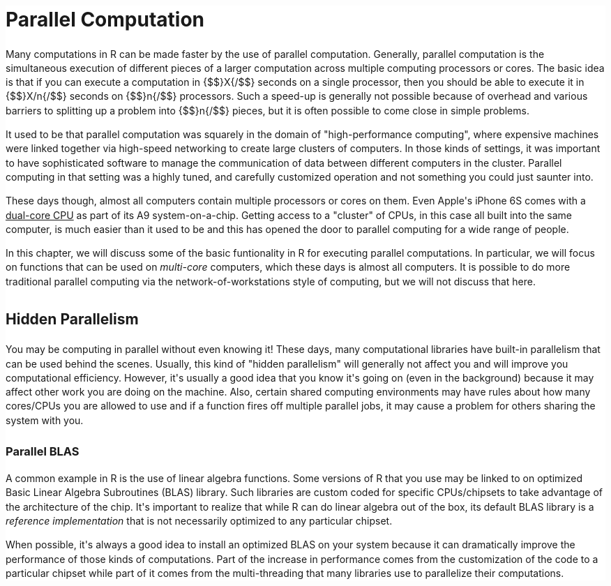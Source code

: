 # Parallel Computation



Many computations in R can be made faster by the use of parallel computation. Generally, parallel computation is the simultaneous execution of different pieces of a larger computation across multiple computing processors or cores. The basic idea is that if you can execute a computation in {$$}X{/$$} seconds on a single processor, then you should be able to execute it in {$$}X/n{/$$} seconds on {$$}n{/$$} processors. Such a speed-up is generally not possible because of overhead and various barriers to splitting up a problem into {$$}n{/$$} pieces, but it is often possible to come close in simple problems. 

It used to be that parallel computation was squarely in the domain of "high-performance computing", where expensive machines were linked together via high-speed networking to create large clusters of computers. In those kinds of settings, it was important to have sophisticated software to manage the communication of data between different computers in the cluster. Parallel computing in that setting was a highly tuned, and carefully customized operation and not something you could just saunter into.

These days though, almost all computers contain multiple processors or cores on them. Even Apple's iPhone 6S comes with a [dual-core CPU](https://en.wikipedia.org/wiki/Apple_A9) as part of its A9 system-on-a-chip. Getting access to a "cluster" of CPUs, in this case all built into the same computer, is much easier than it used to be and this has opened the door to parallel computing for a wide range of people.

In this chapter, we will discuss some of the basic funtionality in R for executing parallel computations. In particular, we will focus on functions that can be used on *multi-core* computers, which these days is almost all computers. It is possible to do more traditional parallel computing via the network-of-workstations style of computing, but we will not discuss that here.

## Hidden Parallelism

You may be computing in parallel without even knowing it! These days, many computational libraries have built-in parallelism that can be used behind the scenes. Usually, this kind of "hidden parallelism" will generally not affect you and will improve you computational efficiency. However, it's usually a good idea that you know it's going on (even in the background) because it may affect other work you are doing on the machine. Also, certain shared computing environments may have rules about how many cores/CPUs you are allowed to use and if a function fires off multiple parallel jobs, it may cause a problem for others sharing the system with you.

### Parallel BLAS

A common example in R is the use of linear algebra functions. Some versions of R that you use may be linked to on optimized Basic Linear Algebra Subroutines (BLAS) library. Such libraries are custom coded for specific CPUs/chipsets to take advantage of the architecture of the chip. It's important to realize that while R can do linear algebra out of the box, its default BLAS library is a *reference implementation* that is not necessarily optimized to any particular chipset. 

When possible, it's always a good idea to install an optimized BLAS on your system because it can dramatically improve the performance of those kinds of computations. Part of the increase in performance comes from the customization of the code to a particular chipset while part of it comes from the multi-threading that many libraries use to parallelize their computations. 
